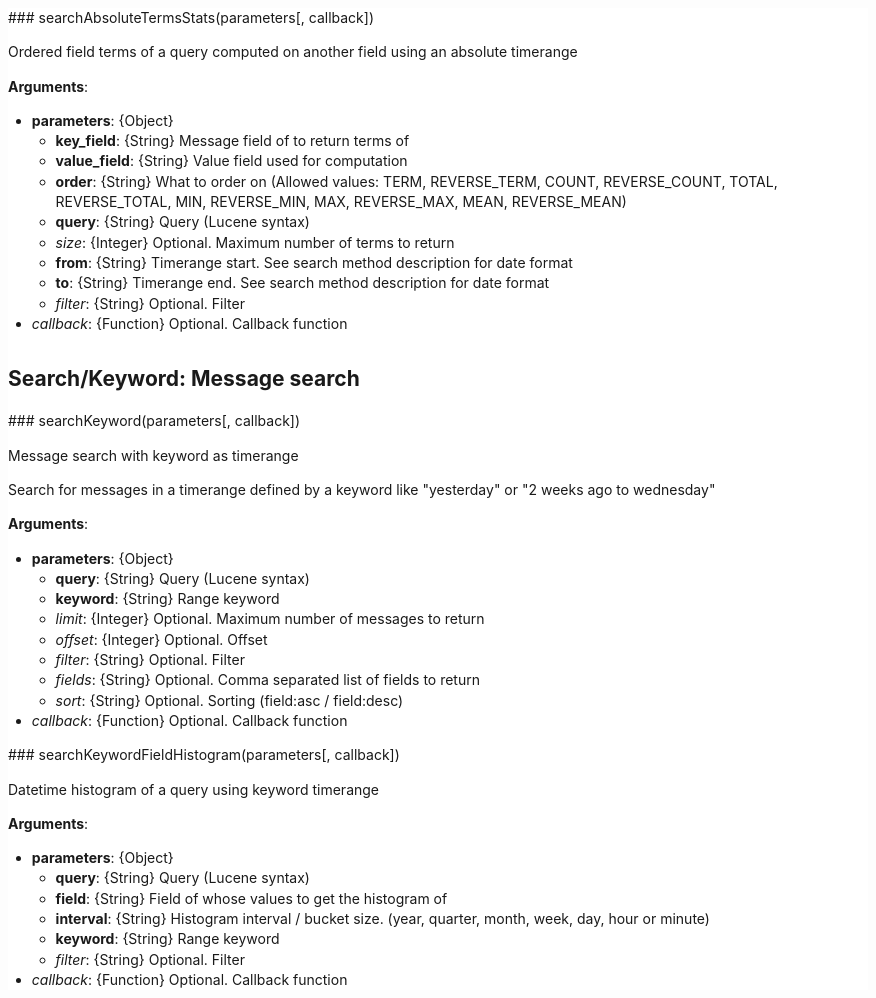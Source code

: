 <a name="searchAbsoluteTermsStats">
### searchAbsoluteTermsStats(parameters[, callback])

Ordered field terms of a query computed on another field using an absolute timerange

__Arguments__:
  * __parameters__: {Object}
    * __key_field__: {String} Message field of to return terms of
    * __value_field__: {String} Value field used for computation
    * __order__: {String} What to order on (Allowed values: TERM, REVERSE_TERM, COUNT, REVERSE_COUNT, TOTAL, REVERSE_TOTAL, MIN, REVERSE_MIN, MAX, REVERSE_MAX, MEAN, REVERSE_MEAN)
    * __query__: {String} Query (Lucene syntax)
    * _size_: {Integer} Optional. Maximum number of terms to return
    * __from__: {String} Timerange start. See search method description for date format
    * __to__: {String} Timerange end. See search method description for date format
    * _filter_: {String} Optional. Filter
  * _callback_: {Function} Optional. Callback function

## Search/Keyword: Message search

<a name="searchKeyword">
### searchKeyword(parameters[, callback])

Message search with keyword as timerange

Search for messages in a timerange defined by a keyword like "yesterday" or "2 weeks ago to wednesday"

__Arguments__:
  * __parameters__: {Object}
    * __query__: {String} Query (Lucene syntax)
    * __keyword__: {String} Range keyword
    * _limit_: {Integer} Optional. Maximum number of messages to return
    * _offset_: {Integer} Optional. Offset
    * _filter_: {String} Optional. Filter
    * _fields_: {String} Optional. Comma separated list of fields to return
    * _sort_: {String} Optional. Sorting (field:asc / field:desc)
  * _callback_: {Function} Optional. Callback function

<a name="searchKeywordFieldHistogram">
### searchKeywordFieldHistogram(parameters[, callback])

Datetime histogram of a query using keyword timerange

__Arguments__:
  * __parameters__: {Object}
    * __query__: {String} Query (Lucene syntax)
    * __field__: {String} Field of whose values to get the histogram of
    * __interval__: {String} Histogram interval / bucket size. (year, quarter, month, week, day, hour or minute)
    * __keyword__: {String} Range keyword
    * _filter_: {String} Optional. Filter
  * _callback_: {Function} Optional. Callback function
